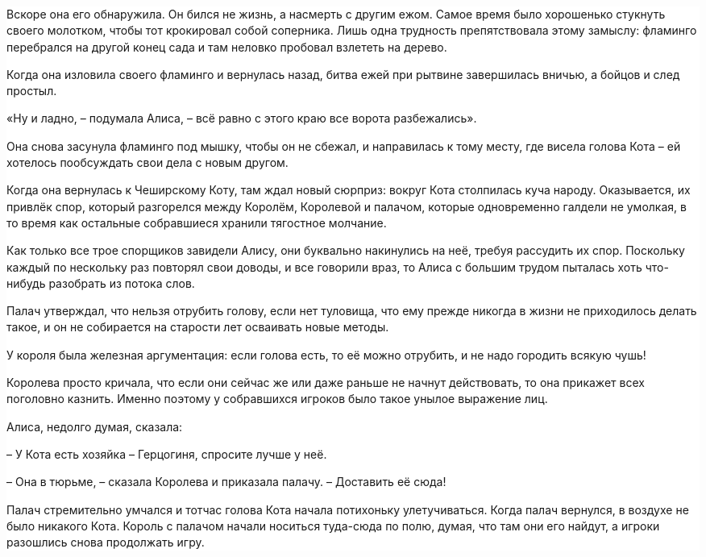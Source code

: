 Вскоре она его обнаружила. Он бился не жизнь, а насмерть с другим ежом. Самое время было хорошенько стукнуть своего молотком, чтобы тот крокировал собой соперника. Лишь одна трудность препятствовала этому замыслу: фламинго перебрался на другой конец сада и там неловко пробовал взлететь на дерево.

Когда она изловила своего фламинго и вернулась назад, битва ежей при рытвине завершилась вничью, а бойцов и след простыл.

«Ну и ладно, – подумала Алиса, – всё равно с этого краю все ворота разбежались».

Она снова засунула фламинго под мышку, чтобы он не сбежал, и направилась к тому месту, где висела голова Кота – ей хотелось пообсуждать свои дела с новым другом.

Когда она вернулась к Чеширскому Коту, там ждал новый сюрприз: вокруг Кота столпилась куча народу. Оказывается, их привлёк спор, который разгорелся между Королём, Королевой и палачом, которые одновременно галдели не умолкая, в то время как остальные собравшиеся хранили тягостное молчание.

Как только все трое спорщиков завидели Алису, они буквально накинулись на неё, требуя рассудить их спор. Поскольку каждый по нескольку раз повторял свои доводы, и все говорили враз, то Алиса с большим трудом пыталась хоть что-нибудь разобрать из потока слов.

Палач утверждал, что нельзя отрубить голову, если нет туловища, что ему прежде никогда в жизни не приходилось делать такое, и он не собирается на старости лет осваивать новые методы.

У короля была железная аргументация: если голова есть, то её можно отрубить, и не надо городить всякую чушь!

Королева просто кричала, что если они сейчас же или даже раньше не начнут действовать, то она прикажет всех поголовно казнить. Именно поэтому у собравшихся игроков было такое унылое выражение лиц.

Алиса, недолго думая, сказала:

– У Кота есть хозяйка – Герцогиня, спросите лучше у неё.

– Она в тюрьме, – сказала Королева и приказала палачу. – Доставить её сюда!

Палач стремительно умчался и тотчас голова Кота начала потихоньку улетучиваться. Когда палач вернулся, в воздухе не было никакого Кота. Король с палачом начали носиться туда-сюда по полю, думая, что там они его найдут, а игроки разошлись снова продолжать игру.